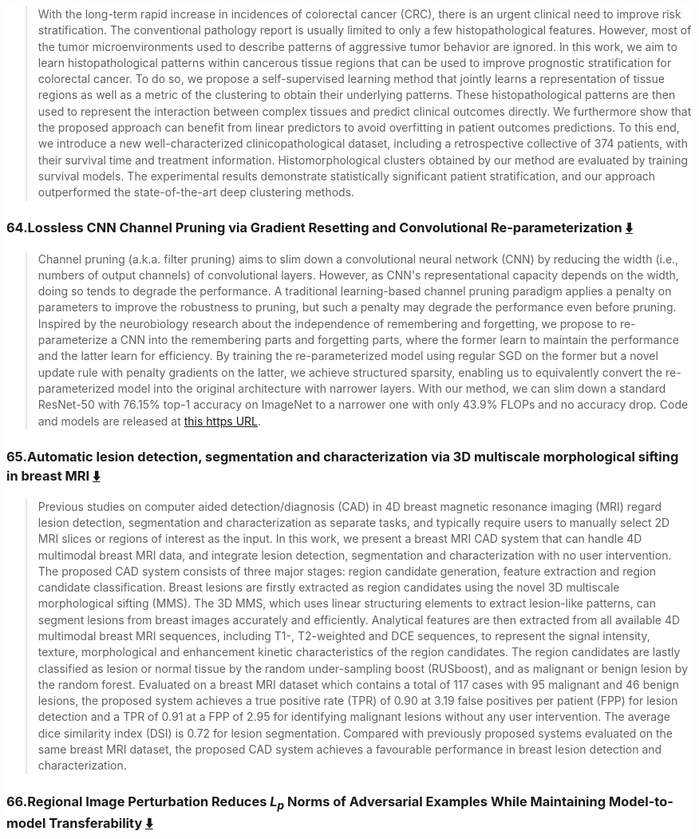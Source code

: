 >  With the long-term rapid increase in incidences of colorectal cancer (CRC), there is an urgent clinical need to improve risk stratification. The conventional pathology report is usually limited to only a few histopathological features. However, most of the tumor microenvironments used to describe patterns of aggressive tumor behavior are ignored. In this work, we aim to learn histopathological patterns within cancerous tissue regions that can be used to improve prognostic stratification for colorectal cancer. To do so, we propose a self-supervised learning method that jointly learns a representation of tissue regions as well as a metric of the clustering to obtain their underlying patterns. These histopathological patterns are then used to represent the interaction between complex tissues and predict clinical outcomes directly. We furthermore show that the proposed approach can benefit from linear predictors to avoid overfitting in patient outcomes predictions. To this end, we introduce a new well-characterized clinicopathological dataset, including a retrospective collective of 374 patients, with their survival time and treatment information. Histomorphological clusters obtained by our method are evaluated by training survival models. The experimental results demonstrate statistically significant patient stratification, and our approach outperformed the state-of-the-art deep clustering methods.      
### 64.Lossless CNN Channel Pruning via Gradient Resetting and Convolutional Re-parameterization  [ :arrow_down: ](https://arxiv.org/pdf/2007.03260.pdf)
>  Channel pruning (a.k.a. filter pruning) aims to slim down a convolutional neural network (CNN) by reducing the width (i.e., numbers of output channels) of convolutional layers. However, as CNN's representational capacity depends on the width, doing so tends to degrade the performance. A traditional learning-based channel pruning paradigm applies a penalty on parameters to improve the robustness to pruning, but such a penalty may degrade the performance even before pruning. Inspired by the neurobiology research about the independence of remembering and forgetting, we propose to re-parameterize a CNN into the remembering parts and forgetting parts, where the former learn to maintain the performance and the latter learn for efficiency. By training the re-parameterized model using regular SGD on the former but a novel update rule with penalty gradients on the latter, we achieve structured sparsity, enabling us to equivalently convert the re-parameterized model into the original architecture with narrower layers. With our method, we can slim down a standard ResNet-50 with 76.15\% top-1 accuracy on ImageNet to a narrower one with only 43.9\% FLOPs and no accuracy drop. Code and models are released at <a class="link-external link-https" href="https://github.com/DingXiaoH/ResRep" rel="external noopener nofollow">this https URL</a>.      
### 65.Automatic lesion detection, segmentation and characterization via 3D multiscale morphological sifting in breast MRI  [ :arrow_down: ](https://arxiv.org/pdf/2007.03199.pdf)
>  Previous studies on computer aided detection/diagnosis (CAD) in 4D breast magnetic resonance imaging (MRI) regard lesion detection, segmentation and characterization as separate tasks, and typically require users to manually select 2D MRI slices or regions of interest as the input. In this work, we present a breast MRI CAD system that can handle 4D multimodal breast MRI data, and integrate lesion detection, segmentation and characterization with no user intervention. The proposed CAD system consists of three major stages: region candidate generation, feature extraction and region candidate classification. Breast lesions are firstly extracted as region candidates using the novel 3D multiscale morphological sifting (MMS). The 3D MMS, which uses linear structuring elements to extract lesion-like patterns, can segment lesions from breast images accurately and efficiently. Analytical features are then extracted from all available 4D multimodal breast MRI sequences, including T1-, T2-weighted and DCE sequences, to represent the signal intensity, texture, morphological and enhancement kinetic characteristics of the region candidates. The region candidates are lastly classified as lesion or normal tissue by the random under-sampling boost (RUSboost), and as malignant or benign lesion by the random forest. Evaluated on a breast MRI dataset which contains a total of 117 cases with 95 malignant and 46 benign lesions, the proposed system achieves a true positive rate (TPR) of 0.90 at 3.19 false positives per patient (FPP) for lesion detection and a TPR of 0.91 at a FPP of 2.95 for identifying malignant lesions without any user intervention. The average dice similarity index (DSI) is 0.72 for lesion segmentation. Compared with previously proposed systems evaluated on the same breast MRI dataset, the proposed CAD system achieves a favourable performance in breast lesion detection and characterization.      
### 66.Regional Image Perturbation Reduces $L_p$ Norms of Adversarial Examples While Maintaining Model-to-model Transferability  [ :arrow_down: ](https://arxiv.org/pdf/2007.03198.pdf)
